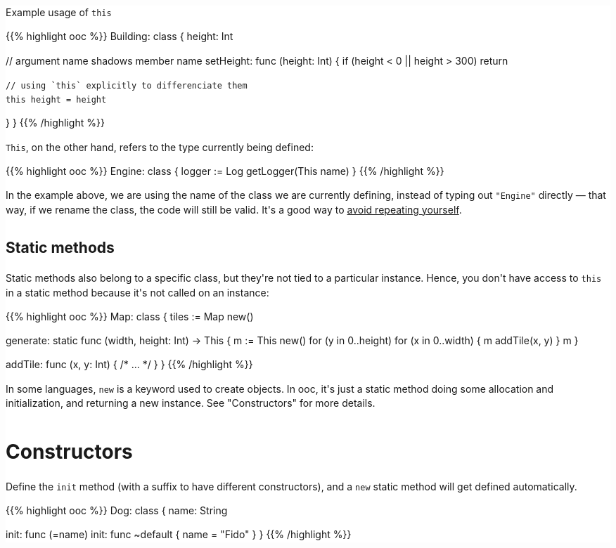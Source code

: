 Example usage of `this`

{{% highlight ooc %}}
Building: class {
  height: Int

  // argument name shadows member name
  setHeight: func (height: Int) {
    if (height < 0 || height > 300) return

    // using `this` explicitly to differenciate them
    this height = height
  }
}
{{% /highlight %}}


`This`, on the other hand, refers to the type currently being defined:

{{% highlight ooc %}}
Engine: class {
  logger := Log getLogger(This name)
}
{{% /highlight %}}

In the example above, we are using the name of the class we are currently defining,
instead of typing out `"Engine"` directly — that way, if we rename the class, the
code will still be valid. It's a good way to [avoid repeating yourself][dry].

[dry]: https://en.wikipedia.org/wiki/Don%27t_repeat_yourself

## Static methods

Static methods also belong to a specific class, but they're not tied to
a particular instance. Hence, you don't have access to `this` in a static
method because it's not called on an instance:

{{% highlight ooc %}}
Map: class {
  tiles := Map<Tile> new()

  generate: static func (width, height: Int) -> This {
    m := This new()
    for (y in 0..height) for (x in 0..width) {
      m addTile(x, y)
    }
    m
  }

  addTile: func (x, y: Int) { /* ... */ }
}
{{% /highlight %}}

In some languages, `new` is a keyword used to create objects. In ooc,
it's just a static method doing some allocation and initialization, and
returning a new instance. See "Constructors" for more details.

# Constructors

Define the `init` method (with a suffix to have different constructors), and
a `new` static method will get defined automatically.

{{% highlight ooc %}}
Dog: class {
  name: String

  init: func (=name)
  init: func ~default { name = "Fido" }
}
{{% /highlight %}}

[fragile]: http://c2.com/cgi/wiki?FragileBaseClassProblem
[liskov]: http://en.wikipedia.org/wiki/Liskov_substitution_principle